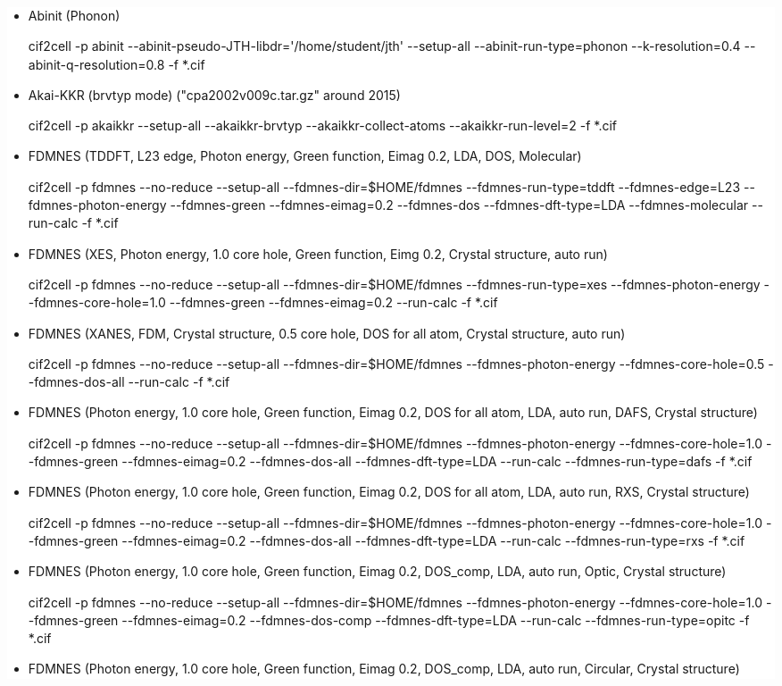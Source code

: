 
*	Abinit (Phonon)


	cif2cell -p abinit --abinit-pseudo-JTH-libdr='/home/student/jth' --setup-all --abinit-run-type=phonon --k-resolution=0.4 --abinit-q-resolution=0.8 -f *.cif


*	Akai-KKR (brvtyp mode) ("cpa2002v009c.tar.gz" around 2015)


	cif2cell -p akaikkr --setup-all --akaikkr-brvtyp --akaikkr-collect-atoms --akaikkr-run-level=2 -f *.cif


*	FDMNES (TDDFT, L23 edge, Photon energy, Green function, Eimag 0.2, LDA, DOS, Molecular)


	cif2cell -p fdmnes --no-reduce --setup-all --fdmnes-dir=$HOME/fdmnes  --fdmnes-run-type=tddft --fdmnes-edge=L23 --fdmnes-photon-energy --fdmnes-green --fdmnes-eimag=0.2 --fdmnes-dos  --fdmnes-dft-type=LDA  --fdmnes-molecular --run-calc -f *.cif


*	FDMNES (XES, Photon energy, 1.0 core hole, Green function, Eimg 0.2, Crystal structure, auto run)


	cif2cell -p fdmnes --no-reduce --setup-all --fdmnes-dir=$HOME/fdmnes  --fdmnes-run-type=xes --fdmnes-photon-energy --fdmnes-core-hole=1.0  --fdmnes-green --fdmnes-eimag=0.2 --run-calc  -f *.cif


*	FDMNES (XANES, FDM, Crystal structure, 0.5 core hole, DOS for all atom, Crystal structure, auto run)


	cif2cell -p fdmnes --no-reduce --setup-all --fdmnes-dir=$HOME/fdmnes  --fdmnes-photon-energy --fdmnes-core-hole=0.5 --fdmnes-dos-all --run-calc  -f *.cif


*	FDMNES (Photon energy, 1.0 core hole, Green function, Eimag 0.2, DOS for all atom, LDA,  auto run, DAFS, Crystal structure)


	cif2cell -p fdmnes --no-reduce --setup-all --fdmnes-dir=$HOME/fdmnes  --fdmnes-photon-energy --fdmnes-core-hole=1.0 --fdmnes-green --fdmnes-eimag=0.2 --fdmnes-dos-all --fdmnes-dft-type=LDA --run-calc --fdmnes-run-type=dafs -f *.cif


*	FDMNES (Photon energy, 1.0 core hole, Green function, Eimag 0.2, DOS for all atom, LDA,  auto run, RXS, Crystal structure)


	cif2cell -p fdmnes --no-reduce --setup-all --fdmnes-dir=$HOME/fdmnes  --fdmnes-photon-energy  --fdmnes-core-hole=1.0  --fdmnes-green --fdmnes-eimag=0.2 --fdmnes-dos-all --fdmnes-dft-type=LDA --run-calc --fdmnes-run-type=rxs -f *.cif


*	FDMNES (Photon energy, 1.0 core hole, Green function, Eimag 0.2, DOS_comp, LDA,  auto run, Optic, Crystal structure)


	cif2cell -p fdmnes --no-reduce --setup-all --fdmnes-dir=$HOME/fdmnes  --fdmnes-photon-energy  --fdmnes-core-hole=1.0  --fdmnes-green --fdmnes-eimag=0.2 --fdmnes-dos-comp --fdmnes-dft-type=LDA --run-calc --fdmnes-run-type=opitc  -f *.cif


*	FDMNES (Photon energy, 1.0 core hole, Green function, Eimag 0.2, DOS_comp, LDA,  auto run, Circular, Crystal structure)
